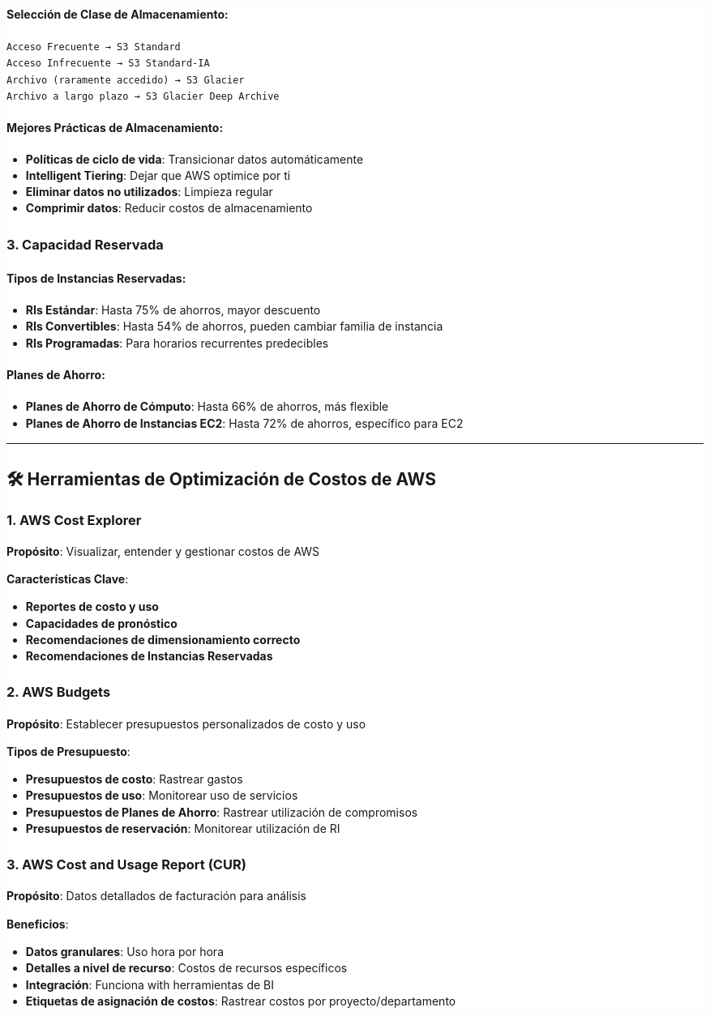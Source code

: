 #### Selección de Clase de Almacenamiento:
```
Acceso Frecuente → S3 Standard
Acceso Infrecuente → S3 Standard-IA
Archivo (raramente accedido) → S3 Glacier
Archivo a largo plazo → S3 Glacier Deep Archive
```

#### Mejores Prácticas de Almacenamiento:
- **Políticas de ciclo de vida**: Transicionar datos automáticamente
- **Intelligent Tiering**: Dejar que AWS optimice por ti
- **Eliminar datos no utilizados**: Limpieza regular
- **Comprimir datos**: Reducir costos de almacenamiento

### 3. Capacidad Reservada

#### Tipos de Instancias Reservadas:
- **RIs Estándar**: Hasta 75% de ahorros, mayor descuento
- **RIs Convertibles**: Hasta 54% de ahorros, pueden cambiar familia de instancia
- **RIs Programadas**: Para horarios recurrentes predecibles

#### Planes de Ahorro:
- **Planes de Ahorro de Cómputo**: Hasta 66% de ahorros, más flexible
- **Planes de Ahorro de Instancias EC2**: Hasta 72% de ahorros, específico para EC2

---

## 🛠️ Herramientas de Optimización de Costos de AWS

### 1. AWS Cost Explorer
**Propósito**: Visualizar, entender y gestionar costos de AWS

**Características Clave**:
- **Reportes de costo y uso**
- **Capacidades de pronóstico**
- **Recomendaciones de dimensionamiento correcto**
- **Recomendaciones de Instancias Reservadas**

### 2. AWS Budgets
**Propósito**: Establecer presupuestos personalizados de costo y uso

**Tipos de Presupuesto**:
- **Presupuestos de costo**: Rastrear gastos
- **Presupuestos de uso**: Monitorear uso de servicios
- **Presupuestos de Planes de Ahorro**: Rastrear utilización de compromisos
- **Presupuestos de reservación**: Monitorear utilización de RI

### 3. AWS Cost and Usage Report (CUR)
**Propósito**: Datos detallados de facturación para análisis

**Beneficios**:
- **Datos granulares**: Uso hora por hora
- **Detalles a nivel de recurso**: Costos de recursos específicos
- **Integración**: Funciona with herramientas de BI
- **Etiquetas de asignación de costos**: Rastrear costos por proyecto/departamento
